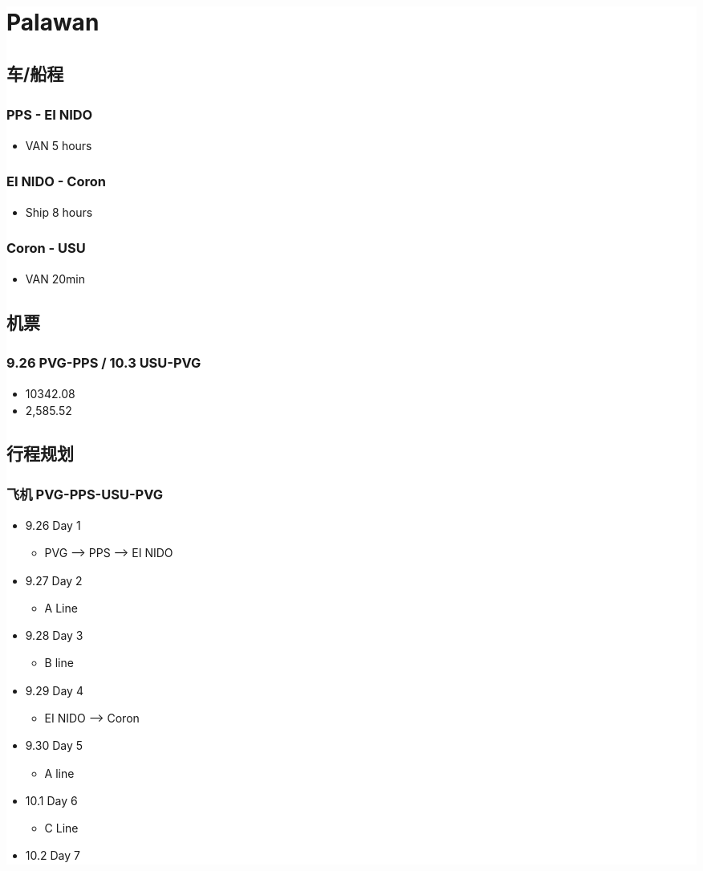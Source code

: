 # Palawan

## 车/船程

### PPS - EI NIDO 

- VAN 5 hours

### EI NIDO - Coron 

- Ship 8 hours

### Coron - USU 

- VAN 20min

## 机票

### 9.26 PVG-PPS / 10.3 USU-PVG



- 10342.08
- 2,585.52

## 行程规划

### 飞机 PVG-PPS-USU-PVG


- 9.26 Day 1

	- PVG --> PPS --> EI NIDO

- 9.27 Day 2

	- A Line

- 9.28 Day 3

	- B line

- 9.29 Day 4

	- EI NIDO --> Coron

- 9.30 Day 5

	- A line

- 10.1 Day 6

	- C Line

- 10.2 Day 7
